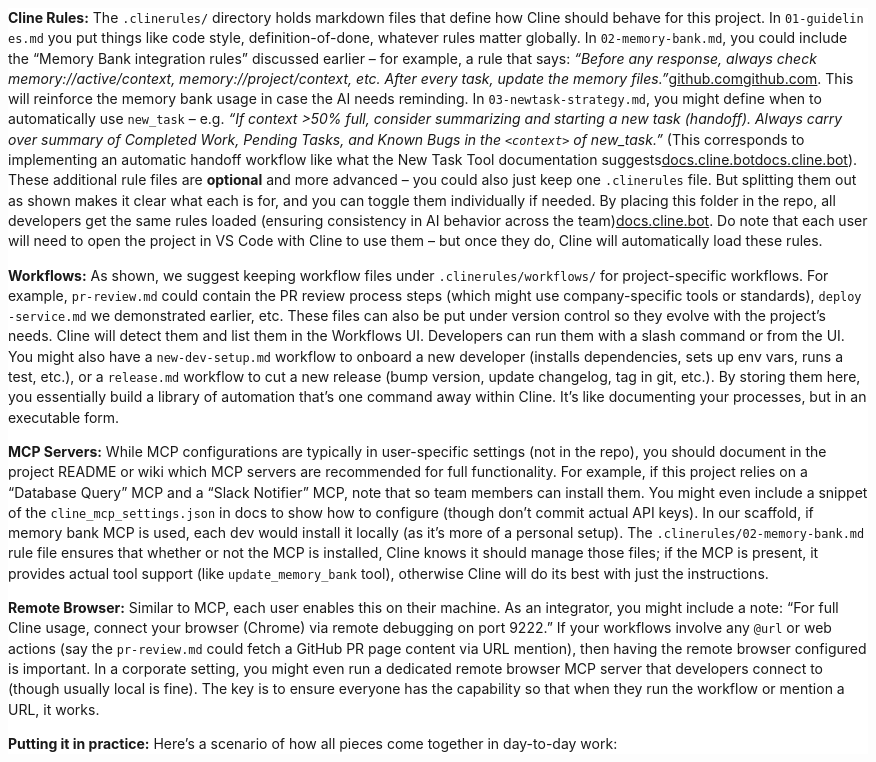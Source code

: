 **Cline Rules:** The `.clinerules/` directory holds markdown files that define how Cline should behave for this project. In `01-guidelines.md` you put things like code style, definition-of-done, whatever rules matter globally. In `02-memory-bank.md`, you could include the “Memory Bank integration rules” discussed earlier – for example, a rule that says: _“Before any response, always check memory://active/context, memory://project/context, etc. After every task, update the memory files.”_[github.com](https://github.com/dazeb/cline-mcp-memory-bank#:~:text=Memory%20Bank%20Integration%20Rules%3A)[github.com](https://github.com/dazeb/cline-mcp-memory-bank#:~:text=After%20EVERY%20task%3A%201,Changes%20made). This will reinforce the memory bank usage in case the AI needs reminding. In `03-newtask-strategy.md`, you might define when to automatically use `new_task` – e.g. _“If context >50% full, consider summarizing and starting a new task (handoff). Always carry over summary of Completed Work, Pending Tasks, and Known Bugs in the `<context>` of new\_task.”_ (This corresponds to implementing an automatic handoff workflow like what the New Task Tool documentation suggests[docs.cline.bot](https://docs.cline.bot/exploring-clines-tools/new-task-tool#:~:text=The%20Power%20of%20,Custom%20Workflows)[docs.cline.bot](https://docs.cline.bot/exploring-clines-tools/new-task-tool#:~:text=define%20the%20%60,comprehensive%20structure%20often%20includes)). These additional rule files are **optional** and more advanced – you could also just keep one `.clinerules` file. But splitting them out as shown makes it clear what each is for, and you can toggle them individually if needed. By placing this folder in the repo, all developers get the same rules loaded (ensuring consistency in AI behavior across the team)[docs.cline.bot](https://docs.cline.bot/features/cline-rules#:~:text=1.%20Version%20Controlled%3A%20The%20,standards%20and%20practices%20in%20code). Do note that each user will need to open the project in VS Code with Cline to use them – but once they do, Cline will automatically load these rules.

**Workflows:** As shown, we suggest keeping workflow files under `.clinerules/workflows/` for project-specific workflows. For example, `pr-review.md` could contain the PR review process steps (which might use company-specific tools or standards), `deploy-service.md` we demonstrated earlier, etc. These files can also be put under version control so they evolve with the project’s needs. Cline will detect them and list them in the Workflows UI. Developers can run them with a slash command or from the UI. You might also have a `new-dev-setup.md` workflow to onboard a new developer (installs dependencies, sets up env vars, runs a test, etc.), or a `release.md` workflow to cut a new release (bump version, update changelog, tag in git, etc.). By storing them here, you essentially build a library of automation that’s one command away within Cline. It’s like documenting your processes, but in an executable form.

**MCP Servers:** While MCP configurations are typically in user-specific settings (not in the repo), you should document in the project README or wiki which MCP servers are recommended for full functionality. For example, if this project relies on a “Database Query” MCP and a “Slack Notifier” MCP, note that so team members can install them. You might even include a snippet of the `cline_mcp_settings.json` in docs to show how to configure (though don’t commit actual API keys). In our scaffold, if memory bank MCP is used, each dev would install it locally (as it’s more of a personal setup). The `.clinerules/02-memory-bank.md` rule file ensures that whether or not the MCP is installed, Cline knows it should manage those files; if the MCP is present, it provides actual tool support (like `update_memory_bank` tool), otherwise Cline will do its best with just the instructions.

**Remote Browser:** Similar to MCP, each user enables this on their machine. As an integrator, you might include a note: “For full Cline usage, connect your browser (Chrome) via remote debugging on port 9222.” If your workflows involve any `@url` or web actions (say the `pr-review.md` could fetch a GitHub PR page content via URL mention), then having the remote browser configured is important. In a corporate setting, you might even run a dedicated remote browser MCP server that developers connect to (though usually local is fine). The key is to ensure everyone has the capability so that when they run the workflow or mention a URL, it works.

**Putting it in practice:** Here’s a scenario of how all pieces come together in day-to-day work:
